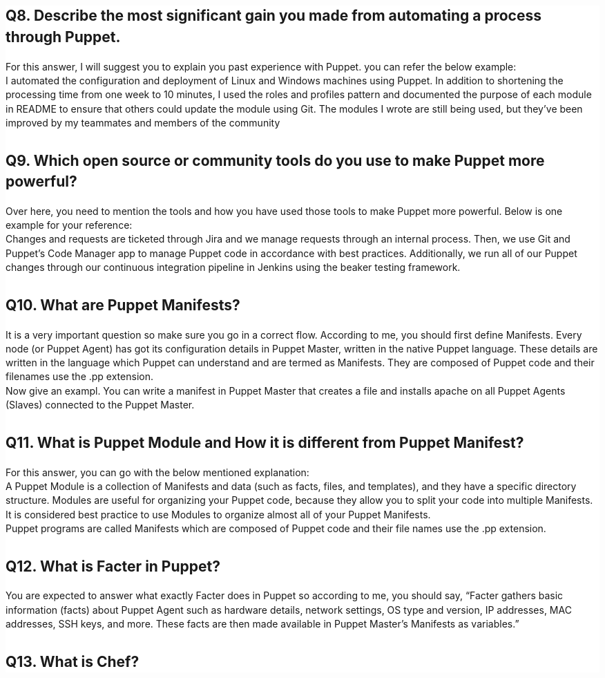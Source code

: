 ## Q8. Describe the most significant gain you made from automating a process through Puppet.

For this answer, I will suggest you to explain you past experience with Puppet. you can refer the below example:  
I automated the configuration and deployment of Linux and Windows machines using Puppet. In addition to shortening the processing time from one week to 10 minutes, I used the roles and profiles pattern and documented the purpose of each module in README to ensure that others could update the module using Git. The modules I wrote are still being used, but they’ve been improved by my teammates and members of the community

## Q9. Which open source or community tools do you use to make Puppet more powerful?

Over here, you need to mention the tools and how you have used those tools to make Puppet more powerful. Below is one example for your reference:  
Changes and requests are ticketed through Jira and we manage requests through an internal process. Then, we use Git and Puppet’s Code Manager app to manage Puppet code in accordance with best practices. Additionally, we run all of our Puppet changes through our continuous integration pipeline in Jenkins using the beaker testing framework.

## Q10. What are Puppet Manifests?

It is a very important question so make sure you go in a correct flow. According to me, you should first define Manifests. Every node (or Puppet Agent) has got its configuration details in Puppet Master, written in the native Puppet language. These details are written in the language which Puppet can understand and are termed as Manifests. They are composed of Puppet code and their filenames use the .pp extension.  
Now give an exampl. You can write a manifest in Puppet Master that creates a file and installs apache on all Puppet Agents (Slaves) connected to the Puppet Master.

## Q11. What is Puppet Module and How it is different from Puppet Manifest?

For this answer, you can go with the below mentioned explanation:  
A Puppet Module is a collection of Manifests and data (such as facts, files, and templates), and they have a specific directory structure. Modules are useful for organizing your Puppet code, because they allow you to split your code into multiple Manifests. It is considered best practice to use Modules to organize almost all of your Puppet Manifests.  
Puppet programs are called Manifests which are composed of Puppet code and their file names use the .pp extension.

## Q12. What is Facter in Puppet?

You are expected to answer what exactly Facter does in Puppet so according to me, you should say, “Facter gathers basic information (facts) about Puppet Agent such as hardware details, network settings, OS type and version, IP addresses, MAC addresses, SSH keys, and more. These facts are then made available in Puppet Master’s Manifests as variables.”

## Q13. What is Chef?
